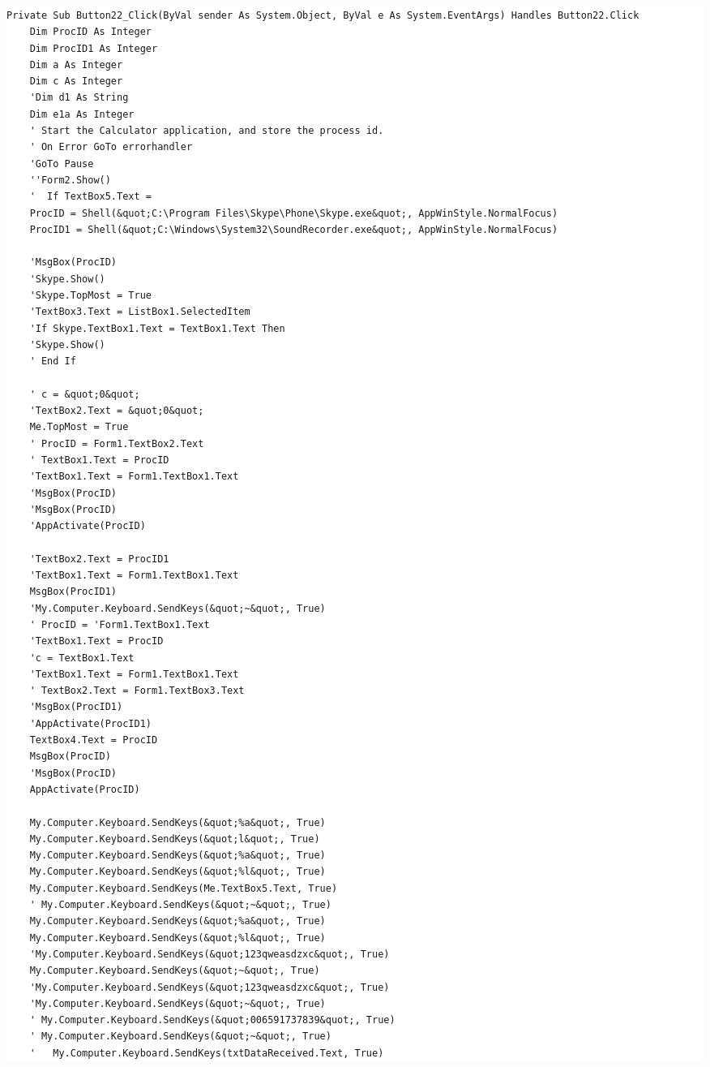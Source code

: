     Private Sub Button22_Click(ByVal sender As System.Object, ByVal e As System.EventArgs) Handles Button22.Click
        Dim ProcID As Integer
        Dim ProcID1 As Integer
        Dim a As Integer
        Dim c As Integer
        'Dim d1 As String
        Dim e1a As Integer
        ' Start the Calculator application, and store the process id.
        ' On Error GoTo errorhandler
        'GoTo Pause
        ''Form2.Show()
        '  If TextBox5.Text = 
        ProcID = Shell(&quot;C:\Program Files\Skype\Phone\Skype.exe&quot;, AppWinStyle.NormalFocus)
        ProcID1 = Shell(&quot;C:\Windows\System32\SoundRecorder.exe&quot;, AppWinStyle.NormalFocus)

        'MsgBox(ProcID)
        'Skype.Show()
        'Skype.TopMost = True
        'TextBox3.Text = ListBox1.SelectedItem
        'If Skype.TextBox1.Text = TextBox1.Text Then
        'Skype.Show()
        ' End If

        ' c = &quot;0&quot;
        'TextBox2.Text = &quot;0&quot;
        Me.TopMost = True
        ' ProcID = Form1.TextBox2.Text
        ' TextBox1.Text = ProcID
        'TextBox1.Text = Form1.TextBox1.Text
        'MsgBox(ProcID)
        'MsgBox(ProcID)
        'AppActivate(ProcID)

        'TextBox2.Text = ProcID1
        'TextBox1.Text = Form1.TextBox1.Text
        MsgBox(ProcID1)
        'My.Computer.Keyboard.SendKeys(&quot;~&quot;, True)
        ' ProcID = 'Form1.TextBox1.Text
        'TextBox1.Text = ProcID
        'c = TextBox1.Text
        'TextBox1.Text = Form1.TextBox1.Text
        ' TextBox2.Text = Form1.TextBox3.Text
        'MsgBox(ProcID1)
        'AppActivate(ProcID1)
        TextBox4.Text = ProcID
        MsgBox(ProcID)
        'MsgBox(ProcID)
        AppActivate(ProcID)

        My.Computer.Keyboard.SendKeys(&quot;%a&quot;, True)
        My.Computer.Keyboard.SendKeys(&quot;l&quot;, True)
        My.Computer.Keyboard.SendKeys(&quot;%a&quot;, True)
        My.Computer.Keyboard.SendKeys(&quot;%l&quot;, True)
        My.Computer.Keyboard.SendKeys(Me.TextBox5.Text, True)
        ' My.Computer.Keyboard.SendKeys(&quot;~&quot;, True)
        My.Computer.Keyboard.SendKeys(&quot;%a&quot;, True)
        My.Computer.Keyboard.SendKeys(&quot;%l&quot;, True)
        'My.Computer.Keyboard.SendKeys(&quot;123qweasdzxc&quot;, True)
        My.Computer.Keyboard.SendKeys(&quot;~&quot;, True)
        'My.Computer.Keyboard.SendKeys(&quot;123qweasdzxc&quot;, True)
        'My.Computer.Keyboard.SendKeys(&quot;~&quot;, True)
        ' My.Computer.Keyboard.SendKeys(&quot;006591737839&quot;, True)
        ' My.Computer.Keyboard.SendKeys(&quot;~&quot;, True)
        '   My.Computer.Keyboard.SendKeys(txtDataReceived.Text, True)